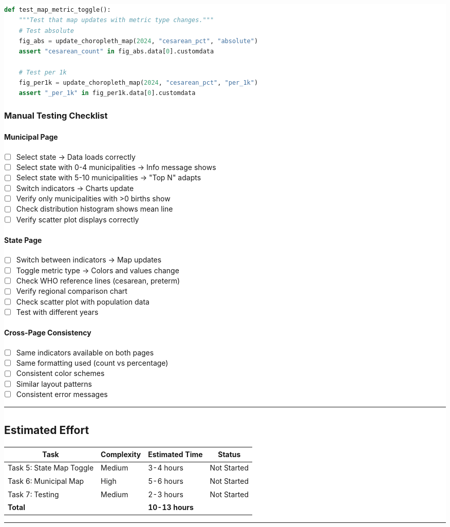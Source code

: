 ```python
def test_map_metric_toggle():
    """Test that map updates with metric type changes."""
    # Test absolute
    fig_abs = update_choropleth_map(2024, "cesarean_pct", "absolute")
    assert "cesarean_count" in fig_abs.data[0].customdata
    
    # Test per 1k
    fig_per1k = update_choropleth_map(2024, "cesarean_pct", "per_1k")
    assert "_per_1k" in fig_per1k.data[0].customdata
```

### Manual Testing Checklist

#### Municipal Page
- [ ] Select state → Data loads correctly
- [ ] Select state with 0-4 municipalities → Info message shows
- [ ] Select state with 5-10 municipalities → "Top N" adapts
- [ ] Switch indicators → Charts update
- [ ] Verify only municipalities with >0 births show
- [ ] Check distribution histogram shows mean line
- [ ] Verify scatter plot displays correctly

#### State Page
- [ ] Switch between indicators → Map updates
- [ ] Toggle metric type → Colors and values change
- [ ] Check WHO reference lines (cesarean, preterm)
- [ ] Verify regional comparison chart
- [ ] Check scatter plot with population data
- [ ] Test with different years

#### Cross-Page Consistency
- [ ] Same indicators available on both pages
- [ ] Same formatting used (count vs percentage)
- [ ] Consistent color schemes
- [ ] Similar layout patterns
- [ ] Consistent error messages

---

## Estimated Effort

| Task | Complexity | Estimated Time | Status |
|------|-----------|----------------|--------|
| Task 5: State Map Toggle | Medium | 3-4 hours | Not Started |
| Task 6: Municipal Map | High | 5-6 hours | Not Started |
| Task 7: Testing | Medium | 2-3 hours | Not Started |
| **Total** | | **10-13 hours** | |

---